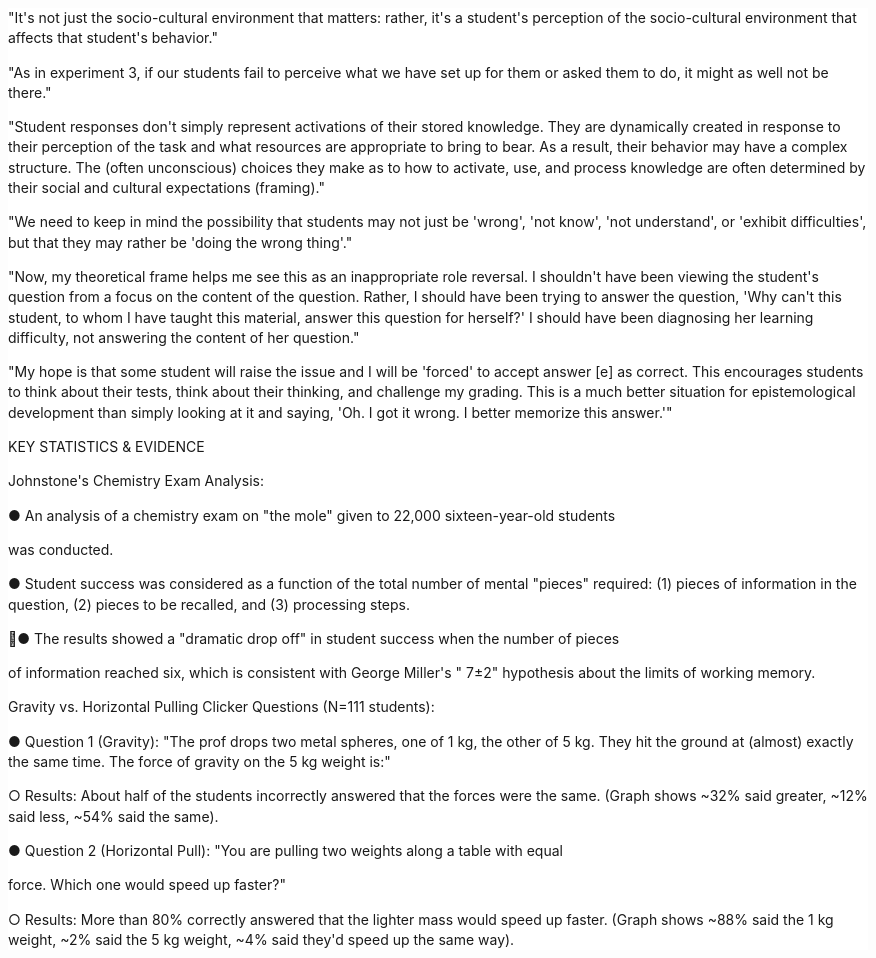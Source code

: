 "It's not just the socio-cultural environment that matters: rather, it's a student's perception of the 
socio-cultural environment that affects that student's behavior."

"As in experiment 3, if our students fail to perceive what we have set up for them or asked them 
to do, it might as well not be there."

"Student responses don't simply represent activations of their stored knowledge. They are 
dynamically created in response to their perception of the task and what resources are 
appropriate to bring to bear. As a result, their behavior may have a complex structure. The 
(often unconscious) choices they make as to how to activate, use, and process knowledge are 
often determined by their social and cultural expectations (framing)."

"We need to keep in mind the possibility that students may not just be 'wrong', 'not know', 'not 
understand', or 'exhibit difficulties', but that they may rather be 'doing the wrong thing'."

"Now, my theoretical frame helps me see this as an inappropriate role reversal. I shouldn't have 
been viewing the student's question from a focus on the content of the question. Rather, I 
should have been trying to answer the question, 'Why can't this student, to whom I have taught 
this material, answer this question for herself?' I should have been diagnosing her learning 
difficulty, not answering the content of her question."

"My hope is that some student will raise the issue and I will be 'forced' to accept answer [e] as 
correct. This encourages students to think about their tests, think about their thinking, and 
challenge my grading. This is a much better situation for epistemological development than 
simply looking at it and saying, 'Oh. I got it wrong. I better memorize this answer.'"

KEY STATISTICS & EVIDENCE

Johnstone's Chemistry Exam Analysis:

● An analysis of a chemistry exam on "the mole" given to 22,000 sixteen-year-old students

was conducted.

● Student success was considered as a function of the total number of mental "pieces" 
required: (1) pieces of information in the question, (2) pieces to be recalled, and (3) 
processing steps.

● The results showed a "dramatic drop off" in student success when the number of pieces 

of information reached six, which is consistent with George Miller's "
7±2" hypothesis about the limits of working memory.

Gravity vs. Horizontal Pulling Clicker Questions (N=111 students):

● Question 1 (Gravity): "The prof drops two metal spheres, one of 1 kg, the other of 5 kg. 
They hit the ground at (almost) exactly the same time. The force of gravity on the 5 kg 
weight is:"

○ Results: About half of the students incorrectly answered that the forces were the 
same. (Graph shows ~32% said greater, ~12% said less, ~54% said the same).

● Question 2 (Horizontal Pull): "You are pulling two weights along a table with equal 

force. Which one would speed up faster?"

○ Results: More than 80% correctly answered that the lighter mass would speed up
faster. (Graph shows ~88% said the 1 kg weight, ~2% said the 5 kg weight, ~4% 
said they'd speed up the same way).
